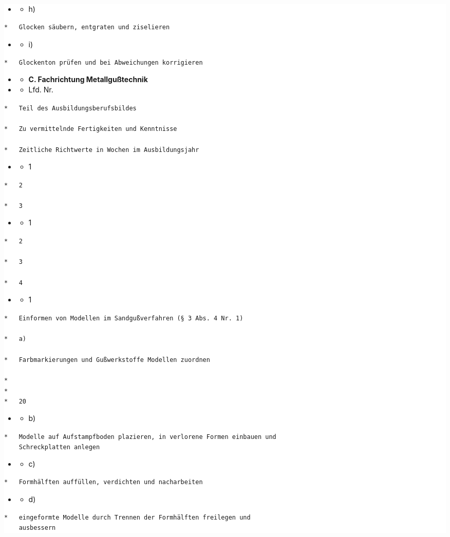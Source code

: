 
*    *   h)

    *   Glocken säubern, entgraten und ziselieren


*    *   i)

    *   Glockenton prüfen und bei Abweichungen korrigieren


*    *   **C. Fachrichtung Metallgußtechnik**


*    *   Lfd. Nr.

    *   Teil des Ausbildungsberufsbildes

    *   Zu vermittelnde Fertigkeiten und Kenntnisse

    *   Zeitliche Richtwerte in Wochen im Ausbildungsjahr


*    *   1

    *   2

    *   3


*    *   1

    *   2

    *   3

    *   4


*    *   1

    *   Einformen von Modellen im Sandgußverfahren (§ 3 Abs. 4 Nr. 1)

    *   a)

    *   Farbmarkierungen und Gußwerkstoffe Modellen zuordnen

    *
    *
    *   20


*    *   b)

    *   Modelle auf Aufstampfboden plazieren, in verlorene Formen einbauen und
        Schreckplatten anlegen


*    *   c)

    *   Formhälften auffüllen, verdichten und nacharbeiten


*    *   d)

    *   eingeformte Modelle durch Trennen der Formhälften freilegen und
        ausbessern
